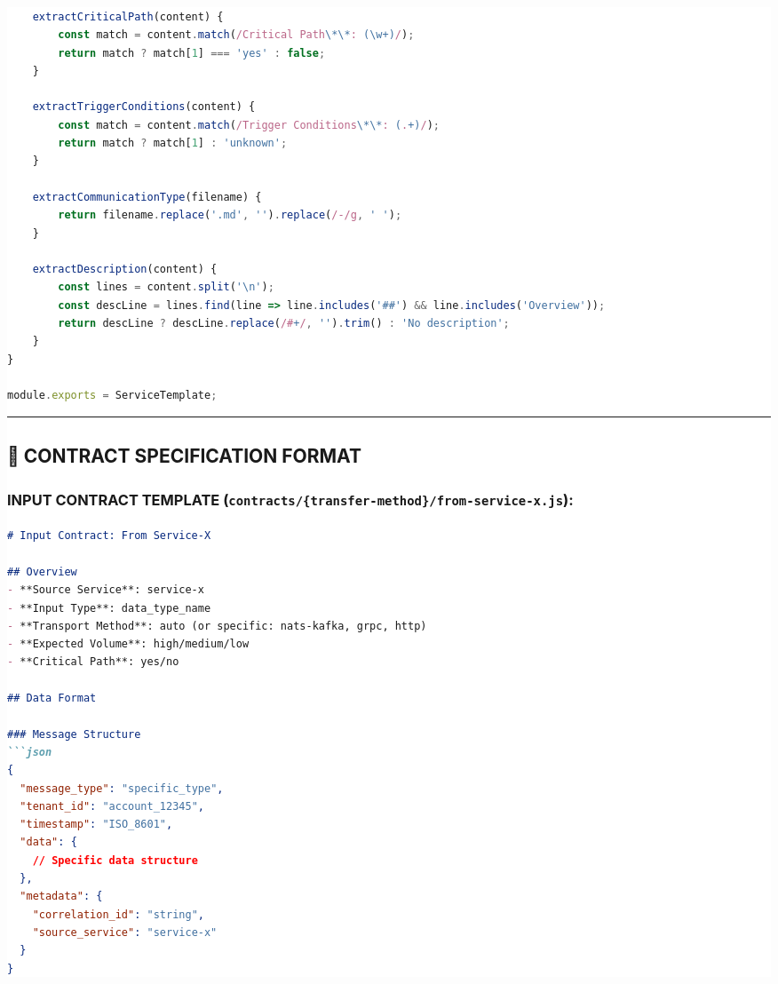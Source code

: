 ```javascript
    extractCriticalPath(content) {
        const match = content.match(/Critical Path\*\*: (\w+)/);
        return match ? match[1] === 'yes' : false;
    }

    extractTriggerConditions(content) {
        const match = content.match(/Trigger Conditions\*\*: (.+)/);
        return match ? match[1] : 'unknown';
    }

    extractCommunicationType(filename) {
        return filename.replace('.md', '').replace(/-/g, ' ');
    }

    extractDescription(content) {
        const lines = content.split('\n');
        const descLine = lines.find(line => line.includes('##') && line.includes('Overview'));
        return descLine ? descLine.replace(/#+/, '').trim() : 'No description';
    }
}

module.exports = ServiceTemplate;
```

---

## 📄 CONTRACT SPECIFICATION FORMAT

### **INPUT CONTRACT TEMPLATE (`contracts/{transfer-method}/from-service-x.js`):**

```markdown
# Input Contract: From Service-X

## Overview
- **Source Service**: service-x
- **Input Type**: data_type_name
- **Transport Method**: auto (or specific: nats-kafka, grpc, http)
- **Expected Volume**: high/medium/low
- **Critical Path**: yes/no

## Data Format

### Message Structure
```json
{
  "message_type": "specific_type",
  "tenant_id": "account_12345",
  "timestamp": "ISO_8601",
  "data": {
    // Specific data structure
  },
  "metadata": {
    "correlation_id": "string",
    "source_service": "service-x"
  }
}
```
